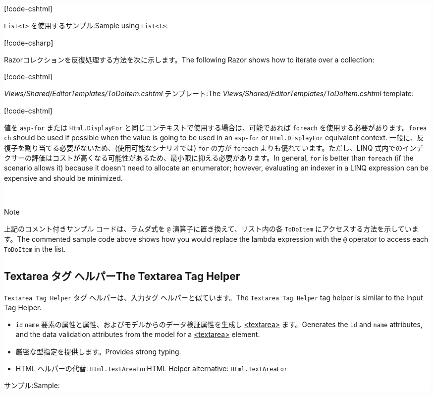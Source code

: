 [!code-cshtml[](working-with-forms/sample/final/Views/Shared/EditorTemplates/String.cshtml)]

<span data-ttu-id="a1e0a-253">`List<T>` を使用するサンプル:</span><span class="sxs-lookup"><span data-stu-id="a1e0a-253">Sample using `List<T>`:</span></span>

[!code-csharp[](working-with-forms/sample/final/ViewModels/ToDoItem.cs?range=3-8)]

<span data-ttu-id="a1e0a-254">Razorコレクションを反復処理する方法を次に示します。</span><span class="sxs-lookup"><span data-stu-id="a1e0a-254">The following Razor shows how to iterate over a collection:</span></span>

[!code-cshtml[](working-with-forms/sample/final/Views/Demo/Edit.cshtml)]

<span data-ttu-id="a1e0a-255">*Views/Shared/EditorTemplates/ToDoItem.cshtml* テンプレート:</span><span class="sxs-lookup"><span data-stu-id="a1e0a-255">The *Views/Shared/EditorTemplates/ToDoItem.cshtml* template:</span></span>

[!code-cshtml[](working-with-forms/sample/final/Views/Shared/EditorTemplates/ToDoItem.cshtml)]

<span data-ttu-id="a1e0a-256">値を `asp-for` または `Html.DisplayFor` と同じコンテキストで使用する場合は、可能であれば `foreach` を使用する必要があります。</span><span class="sxs-lookup"><span data-stu-id="a1e0a-256">`foreach` should be used if possible when the value is going to be used in an `asp-for` or `Html.DisplayFor` equivalent context.</span></span> <span data-ttu-id="a1e0a-257">一般に、反復子を割り当てる必要がないため、(使用可能なシナリオでは) `for` の方が `foreach` よりも優れています。ただし、LINQ 式内でのインデクサーの評価はコストが高くなる可能性があるため、最小限に抑える必要があります。</span><span class="sxs-lookup"><span data-stu-id="a1e0a-257">In general, `for` is better than `foreach` (if the scenario allows it) because it doesn't need to allocate an enumerator; however, evaluating an indexer in a LINQ expression can be expensive and should be minimized.</span></span>

&nbsp;

>[!NOTE]
><span data-ttu-id="a1e0a-258">上記のコメント付きサンプル コードは、ラムダ式を `@` 演算子に置き換えて、リスト内の各 `ToDoItem` にアクセスする方法を示しています。</span><span class="sxs-lookup"><span data-stu-id="a1e0a-258">The commented sample code above shows how you would replace the lambda expression with the `@` operator to access each `ToDoItem` in the list.</span></span>

## <a name="the-textarea-tag-helper"></a><span data-ttu-id="a1e0a-259">Textarea タグ ヘルパー</span><span class="sxs-lookup"><span data-stu-id="a1e0a-259">The Textarea Tag Helper</span></span>

<span data-ttu-id="a1e0a-260">`Textarea Tag Helper` タグ ヘルパーは、入力タグ ヘルパーと似ています。</span><span class="sxs-lookup"><span data-stu-id="a1e0a-260">The `Textarea Tag Helper` tag helper is  similar to the Input Tag Helper.</span></span>

* <span data-ttu-id="a1e0a-261">`id` `name` 要素の属性と属性、およびモデルからのデータ検証属性を生成し [\<textarea>](https://www.w3.org/wiki/HTML/Elements/textarea) ます。</span><span class="sxs-lookup"><span data-stu-id="a1e0a-261">Generates the `id` and `name` attributes, and the data validation attributes from the model for a [\<textarea>](https://www.w3.org/wiki/HTML/Elements/textarea) element.</span></span>

* <span data-ttu-id="a1e0a-262">厳密な型指定を提供します。</span><span class="sxs-lookup"><span data-stu-id="a1e0a-262">Provides strong typing.</span></span>

* <span data-ttu-id="a1e0a-263">HTML ヘルパーの代替: `Html.TextAreaFor`</span><span class="sxs-lookup"><span data-stu-id="a1e0a-263">HTML Helper alternative: `Html.TextAreaFor`</span></span>

<span data-ttu-id="a1e0a-264">サンプル:</span><span class="sxs-lookup"><span data-stu-id="a1e0a-264">Sample:</span></span>
